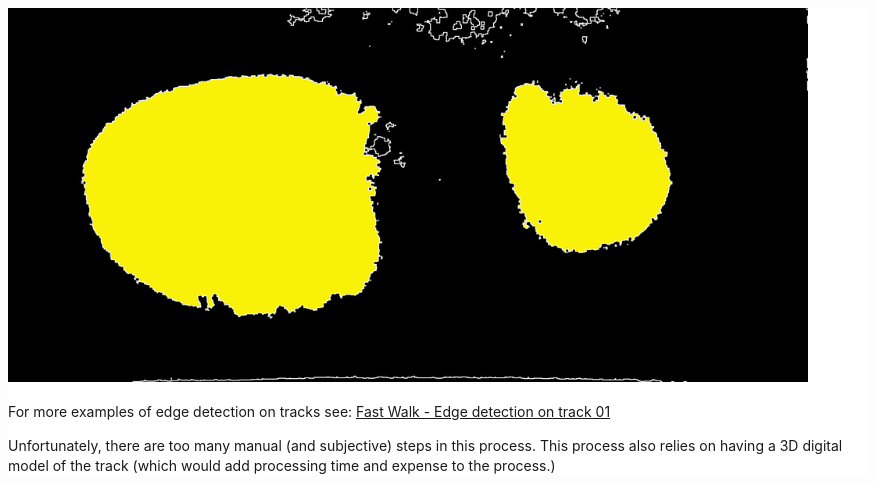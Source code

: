 <img src='/images/trackEdgeFilled.jpg' width=800>

For more examples of edge detection on tracks see:
[Fast Walk - Edge detection on track 01](https://github.com/TrackerLounge/DigitalTrackingPit/blob/master/FastWalk.md)

Unfortunately, there are too many manual (and subjective) steps in this process. This process also relies on having a 3D digital model of the track (which would add processing time and expense to the process.)
